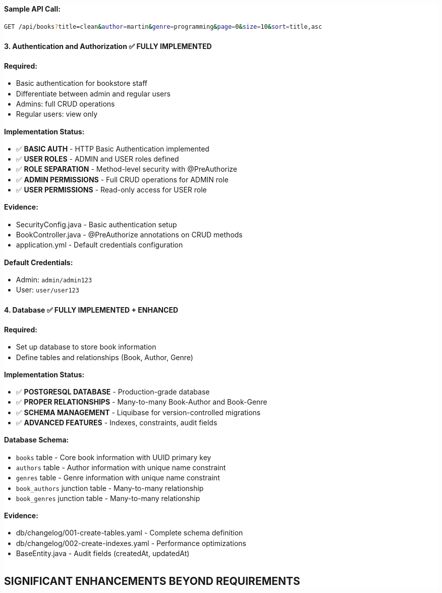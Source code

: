 **Sample API Call:**
```bash
GET /api/books?title=clean&author=martin&genre=programming&page=0&size=10&sort=title,asc
```

#### 3. Authentication and Authorization ✅ FULLY IMPLEMENTED

**Required:**
- Basic authentication for bookstore staff
- Differentiate between admin and regular users
- Admins: full CRUD operations
- Regular users: view only

**Implementation Status:**
- ✅ **BASIC AUTH** - HTTP Basic Authentication implemented
- ✅ **USER ROLES** - ADMIN and USER roles defined
- ✅ **ROLE SEPARATION** - Method-level security with @PreAuthorize
- ✅ **ADMIN PERMISSIONS** - Full CRUD operations for ADMIN role
- ✅ **USER PERMISSIONS** - Read-only access for USER role

**Evidence:**
- SecurityConfig.java - Basic authentication setup
- BookController.java - @PreAuthorize annotations on CRUD methods
- application.yml - Default credentials configuration

**Default Credentials:**
- Admin: `admin/admin123`
- User: `user/user123`

#### 4. Database ✅ FULLY IMPLEMENTED + ENHANCED

**Required:**
- Set up database to store book information
- Define tables and relationships (Book, Author, Genre)

**Implementation Status:**
- ✅ **POSTGRESQL DATABASE** - Production-grade database
- ✅ **PROPER RELATIONSHIPS** - Many-to-many Book-Author and Book-Genre
- ✅ **SCHEMA MANAGEMENT** - Liquibase for version-controlled migrations
- ✅ **ADVANCED FEATURES** - Indexes, constraints, audit fields

**Database Schema:**
- `books` table - Core book information with UUID primary key
- `authors` table - Author information with unique name constraint
- `genres` table - Genre information with unique name constraint  
- `book_authors` junction table - Many-to-many relationship
- `book_genres` junction table - Many-to-many relationship

**Evidence:**
- db/changelog/001-create-tables.yaml - Complete schema definition
- db/changelog/002-create-indexes.yaml - Performance optimizations
- BaseEntity.java - Audit fields (createdAt, updatedAt)

## SIGNIFICANT ENHANCEMENTS BEYOND REQUIREMENTS
